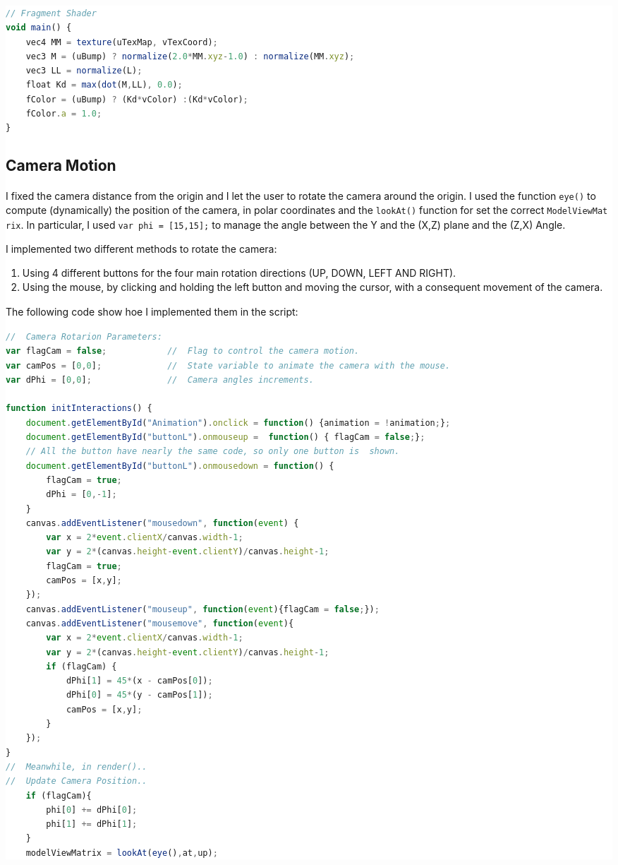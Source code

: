 ```javascript
// Fragment Shader
void main() {
    vec4 MM = texture(uTexMap, vTexCoord);
    vec3 M = (uBump) ? normalize(2.0*MM.xyz-1.0) : normalize(MM.xyz);
    vec3 LL = normalize(L);
    float Kd = max(dot(M,LL), 0.0);
    fColor = (uBump) ? (Kd*vColor) :(Kd*vColor);
    fColor.a = 1.0;
}
```

## Camera Motion 

I fixed the camera distance from the origin and I let the user to rotate the camera around the origin. I used the function `eye()` to compute (dynamically) the position of the camera, in polar coordinates and the `lookAt()` function for set the correct `ModelViewMatrix`. In particular, I used  `var phi = [15,15];` to manage the angle between the Y and the (X,Z) plane and the (Z,X) Angle. 

I implemented two different methods to rotate the camera:

1. Using 4 different buttons for the four main rotation directions (UP, DOWN, LEFT AND RIGHT).
2. Using the mouse, by clicking and holding the left button and moving the cursor, with a consequent movement of the camera.

The following code show hoe I implemented them in the script:

```javascript
//	Camera Rotarion Parameters:
var flagCam = false;			// 	Flag to control the camera motion.
var camPos = [0,0];				// 	State variable to animate the camera with the mouse.
var dPhi = [0,0];				//	Camera angles increments.

function initInteractions() {
    document.getElementById("Animation").onclick = function() {animation = !animation;};
    document.getElementById("buttonL").onmouseup =  function() { flagCam = false;};
    // All the button have nearly the same code, so only one button is  shown.
    document.getElementById("buttonL").onmousedown = function() { 
        flagCam = true; 
        dPhi = [0,-1];			
    }
    canvas.addEventListener("mousedown", function(event) {
        var x = 2*event.clientX/canvas.width-1;
        var y = 2*(canvas.height-event.clientY)/canvas.height-1;
        flagCam = true;
        camPos = [x,y];
    });
    canvas.addEventListener("mouseup", function(event){flagCam = false;});                 
    canvas.addEventListener("mousemove", function(event){
        var x = 2*event.clientX/canvas.width-1;
        var y = 2*(canvas.height-event.clientY)/canvas.height-1;
        if (flagCam) {
            dPhi[1] = 45*(x - camPos[0]);
            dPhi[0] = 45*(y - camPos[1]);
            camPos = [x,y];
        }
    });
}
// 	Meanwhile, in render()..
// 	Update Camera Position..
    if (flagCam){
        phi[0] += dPhi[0];
        phi[1] += dPhi[1];
    }
    modelViewMatrix = lookAt(eye(),at,up);

```